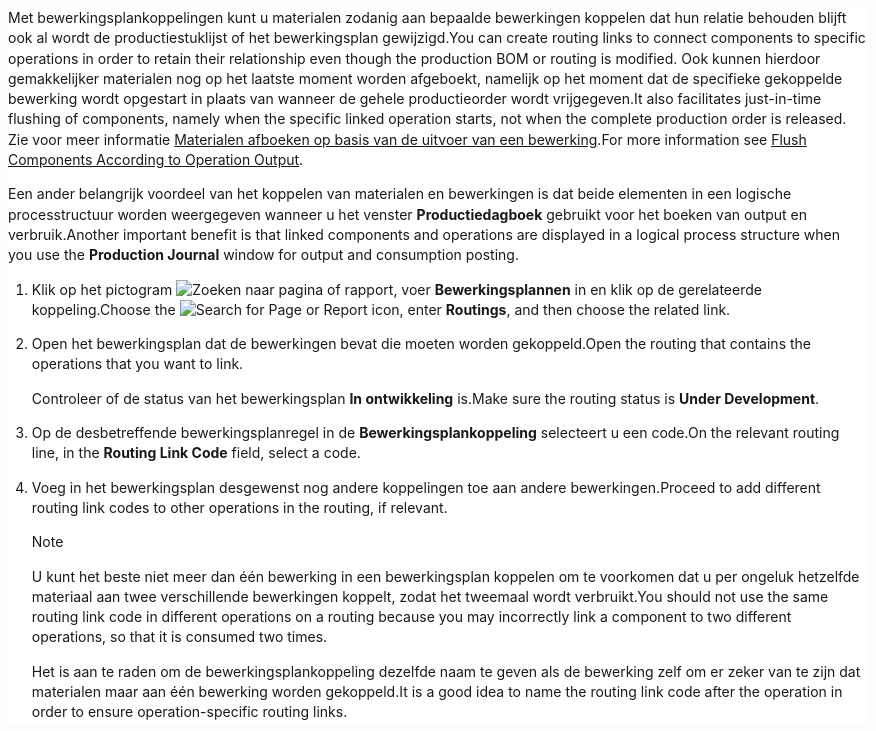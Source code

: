 <span data-ttu-id="f6f81-144">Met bewerkingsplankoppelingen kunt u materialen zodanig aan bepaalde bewerkingen koppelen dat hun relatie behouden blijft ook al wordt de productiestuklijst of het bewerkingsplan gewijzigd.</span><span class="sxs-lookup"><span data-stu-id="f6f81-144">You can create routing links to connect components to specific operations in order to retain their relationship even though the production BOM or routing is modified.</span></span> <span data-ttu-id="f6f81-145">Ook kunnen hierdoor gemakkelijker materialen nog op het laatste moment worden afgeboekt, namelijk op het moment dat de specifieke gekoppelde bewerking wordt opgestart in plaats van wanneer de gehele productieorder wordt vrijgegeven.</span><span class="sxs-lookup"><span data-stu-id="f6f81-145">It also facilitates just-in-time flushing of components, namely when the specific linked operation starts, not when the complete production order is released.</span></span> <span data-ttu-id="f6f81-146">Zie voor meer informatie [Materialen afboeken op basis van de uitvoer van een bewerking](production-how-to-flush-components-according-to-operation-output.md).</span><span class="sxs-lookup"><span data-stu-id="f6f81-146">For more information see [Flush Components According to Operation Output](production-how-to-flush-components-according-to-operation-output.md).</span></span>  

<span data-ttu-id="f6f81-147">Een ander belangrijk voordeel van het koppelen van materialen en bewerkingen is dat beide elementen in een logische processtructuur worden weergegeven wanneer u het venster **Productiedagboek** gebruikt voor het boeken van output en verbruik.</span><span class="sxs-lookup"><span data-stu-id="f6f81-147">Another important benefit is that linked components and operations are displayed in a logical process structure when you use the **Production Journal** window for output and consumption posting.</span></span>  

1.  <span data-ttu-id="f6f81-148">Klik op het pictogram ![Zoeken naar pagina of rapport](media/ui-search/search_small.png "pictogram Zoeken naar pagina of rapport"), voer **Bewerkingsplannen** in en klik op de gerelateerde koppeling.</span><span class="sxs-lookup"><span data-stu-id="f6f81-148">Choose the ![Search for Page or Report](media/ui-search/search_small.png "Search for Page or Report icon") icon, enter **Routings**, and then choose the related link.</span></span>  
2.  <span data-ttu-id="f6f81-149">Open het bewerkingsplan dat de bewerkingen bevat die moeten worden gekoppeld.</span><span class="sxs-lookup"><span data-stu-id="f6f81-149">Open the routing that contains the operations that you want to link.</span></span>  

    <span data-ttu-id="f6f81-150">Controleer of de status van het bewerkingsplan **In ontwikkeling** is.</span><span class="sxs-lookup"><span data-stu-id="f6f81-150">Make sure the routing status is **Under Development**.</span></span>  

3.  <span data-ttu-id="f6f81-151">Op de desbetreffende bewerkingsplanregel in de **Bewerkingsplankoppeling** selecteert u een code.</span><span class="sxs-lookup"><span data-stu-id="f6f81-151">On the relevant routing line, in the **Routing Link Code** field, select a code.</span></span>  
4.  <span data-ttu-id="f6f81-152">Voeg in het bewerkingsplan desgewenst nog andere koppelingen toe aan andere bewerkingen.</span><span class="sxs-lookup"><span data-stu-id="f6f81-152">Proceed to add different routing link codes to other operations in the routing, if relevant.</span></span>  

    > [!NOTE]  
    >  <span data-ttu-id="f6f81-153">U kunt het beste niet meer dan één bewerking in een bewerkingsplan koppelen om te voorkomen dat u per ongeluk hetzelfde materiaal aan twee verschillende bewerkingen koppelt, zodat het tweemaal wordt verbruikt.</span><span class="sxs-lookup"><span data-stu-id="f6f81-153">You should not use the same routing link code in different operations on a routing because you may incorrectly link a component to two different operations, so that it is consumed two times.</span></span>  
    >   
    >  <span data-ttu-id="f6f81-154">Het is aan te raden om de bewerkingsplankoppeling dezelfde naam te geven als de bewerking zelf om er zeker van te zijn dat materialen maar aan één bewerking worden gekoppeld.</span><span class="sxs-lookup"><span data-stu-id="f6f81-154">It is a good idea to name the routing link code after the operation in order to ensure operation-specific routing links.</span></span>
